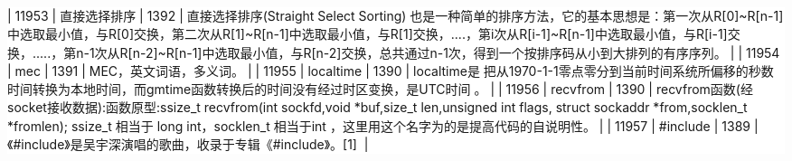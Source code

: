 | 11953 | 直接选择排序             | 1392 | 直接选择排序(Straight Select Sorting) 也是一种简单的排序方法，它的基本思想是：第一次从R[0]~R[n-1]中选取最小值，与R[0]交换，第二次从R[1]~R[n-1]中选取最小值，与R[1]交换，....，第i次从R[i-1]~R[n-1]中选取最小值，与R[i-1]交换，.....，第n-1次从R[n-2]~R[n-1]中选取最小值，与R[n-2]交换，总共通过n-1次，得到一个按排序码从小到大排列的有序序列。                                                                                                                                                                                                                                                                                                                                                                                                                                                                                                                                                                                                                                                                                                                                                                                   |
| 11954 | mec                | 1391 | MEC，英文词语，多义词。                                                                                                                                                                                                                                                                                                                                                                                                                                                                                                                                                                                                                                                                                                                                                                                                                                                                                                                                                                                                    |
| 11955 | localtime          | 1390 | localtime是 把从1970-1-1零点零分到当前时间系统所偏移的秒数时间转换为本地时间，而gmtime函数转换后的时间没有经过时区变换，是UTC时间 。                                                                                                                                                                                                                                                                                                                                                                                                                                                                                                                                                                                                                                                                                                                                                                                                                                                                                                                                 |
| 11956 | recvfrom           | 1390 | recvfrom函数(经socket接收数据):函数原型:ssize_t recvfrom(int sockfd,void *buf,size_t len,unsigned int flags, struct sockaddr *from,socklen_t *fromlen); ssize_t 相当于 long int，socklen_t 相当于int ，这里用这个名字为的是提高代码的自说明性。                                                                                                                                                                                                                                                                                                                                                                                                                                                                                                                                                                                                                                                                                                                                                                                                         |
| 11957 | #include           | 1389 | 《#include》是吴宇深演唱的歌曲，收录于专辑《#include》。[1]                                                                                                                                                                                                                                                                                                                                                                                                                                                                                                                                                                                                                                                                                                                                                                                                                                                                                                                                                                          |